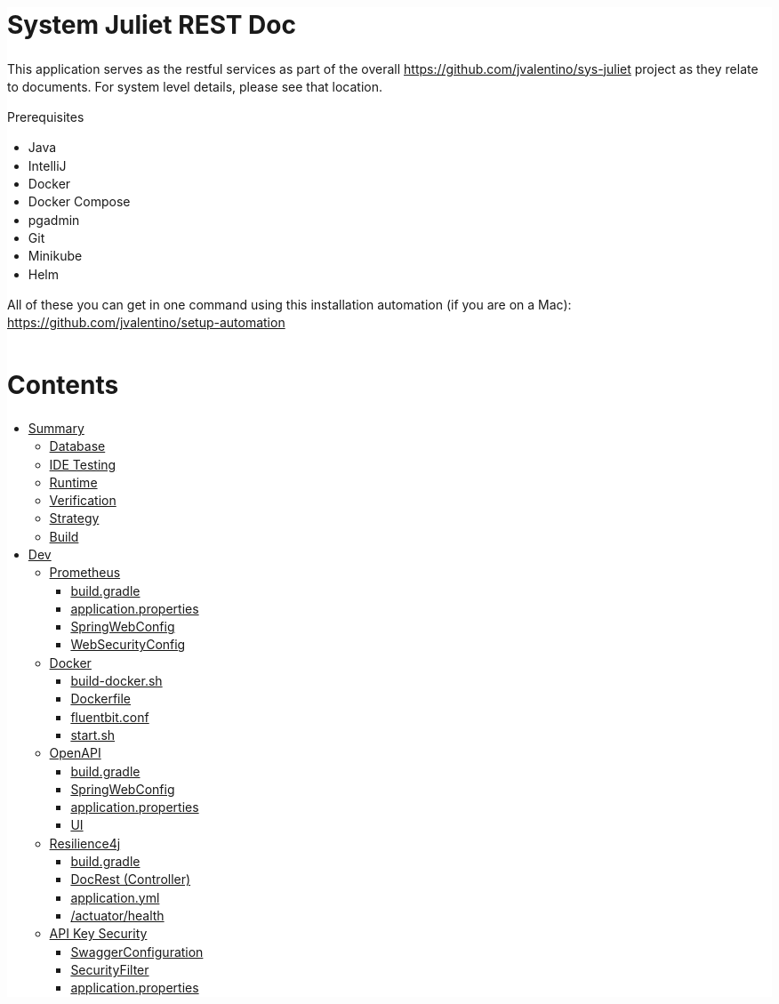 # System Juliet REST Doc

This application serves as the restful services as part of the overall https://github.com/jvalentino/sys-juliet project as they relate to documents. For system level details, please see that location.

Prerequisites

- Java
- IntelliJ
- Docker
- Docker Compose
- pgadmin
- Git
- Minikube
- Helm

All of these you can get in one command using this installation automation (if you are on a Mac): https://github.com/jvalentino/setup-automation

# Contents

- [Summary](#summary)
  * [Database](#database)
  * [IDE Testing](#ide-testing)
  * [Runtime](#runtime)
  * [Verification](#verification)
  * [Strategy](#strategy)
  * [Build](#build)
- [Dev](#dev)
  * [Prometheus](#prometheus)
    + [build.gradle](#buildgradle)
    + [application.properties](#applicationproperties)
    + [SpringWebConfig](#springwebconfig)
    + [WebSecurityConfig](#websecurityconfig)
  * [Docker](#docker)
    + [build-docker.sh](#build-dockersh)
    + [Dockerfile](#dockerfile)
    + [fluentbit.conf](#fluentbitconf)
    + [start.sh](#startsh)
  * [OpenAPI](#openapi)
    + [build.gradle](#buildgradle-1)
    + [SpringWebConfig](#springwebconfig-1)
    + [application.properties](#applicationproperties-1)
    + [UI](#ui)
  * [Resilience4j](#resilience4j)
    + [build.gradle](#buildgradle-2)
    + [DocRest (Controller)](#docrest-controller)
    + [application.yml](#applicationyml)
    + [/actuator/health](#actuatorhealth)
  * [API Key Security](#api-key-security)
    + [SwaggerConfiguration](#swaggerconfiguration)
    + [SecurityFilter](#securityfilter)
    + [application.properties](#applicationproperties-2)
